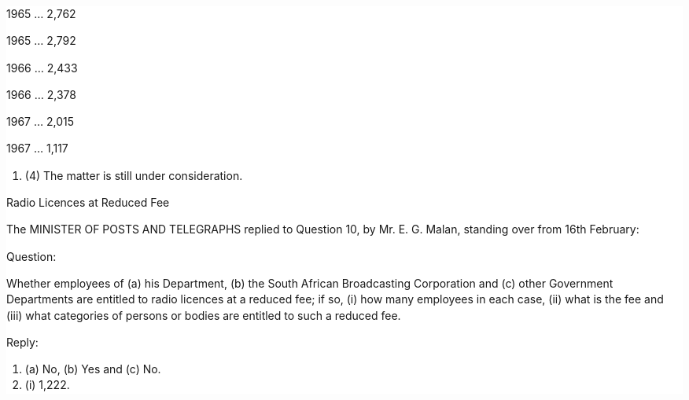 </tr>

<tr>

<td><p>1965 &#x2026; 2,762</p></td>

<td><p>1965 &#x2026; 2,792</p></td>

</tr>

<tr>

<td><p>1966 &#x2026; 2,433</p></td>

<td><p>1966 &#x2026; 2,378</p></td>

</tr>

<tr>

<td><p>1967 &#x2026; 2,015</p></td>

<td><p>1967 &#x2026; 1,117</p></td>

</tr>

</table>

<ol>

<li>(4) The matter is still under consideration.</li>

</ol>

</answer>

</writtenStatements>

<writtenStatements>

<heading>Radio Licences at Reduced Fee</heading>

<p>The MINISTER OF POSTS AND TELEGRAPHS replied to Question 10, by Mr. E. G. Malan, standing over from 16th February:</p>

<question by="#malan">

<heading>Question:</heading>

<p>Whether employees of (a) his Department, (b) the South African Broadcasting Corporation and (c) other Government Departments are entitled to radio licences at a reduced fee; if so, (i) how many employees in each case, (ii) what is the fee and (iii) what categories of persons or bodies are entitled to such a reduced fee.</p>

</question>

<answer by="#minister_of_posts_and_telegraphs">

<heading>Reply:</heading>

<ol>

<li>(a) No, (b) Yes and (c) No.</li>

<li>(i) 1,222.</li>
